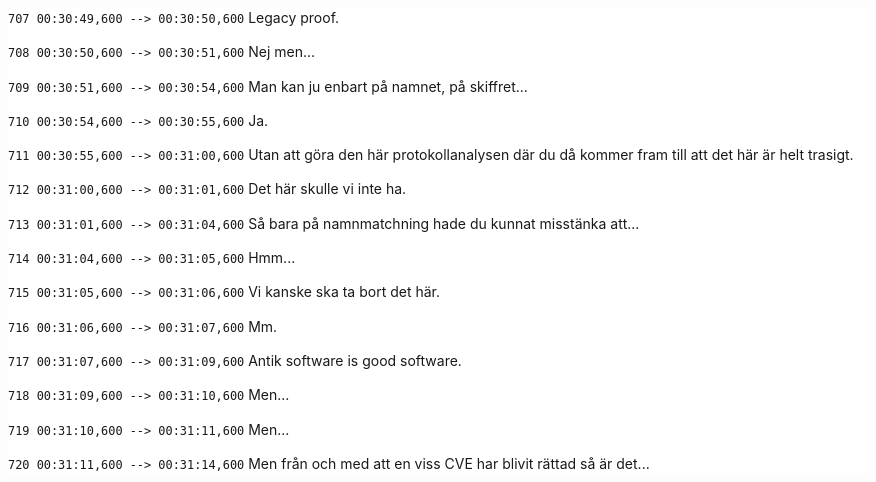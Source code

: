 

`707 00:30:49,600 --> 00:30:50,600`
Legacy proof.



`708 00:30:50,600 --> 00:30:51,600`
Nej men...



`709 00:30:51,600 --> 00:30:54,600`
Man kan ju enbart på namnet, på skiffret...



`710 00:30:54,600 --> 00:30:55,600`
Ja.



`711 00:30:55,600 --> 00:31:00,600`
Utan att göra den här protokollanalysen där du då kommer fram till att det här är helt trasigt.



`712 00:31:00,600 --> 00:31:01,600`
Det här skulle vi inte ha.



`713 00:31:01,600 --> 00:31:04,600`
Så bara på namnmatchning hade du kunnat misstänka att...



`714 00:31:04,600 --> 00:31:05,600`
Hmm...



`715 00:31:05,600 --> 00:31:06,600`
Vi kanske ska ta bort det här.



`716 00:31:06,600 --> 00:31:07,600`
Mm.



`717 00:31:07,600 --> 00:31:09,600`
Antik software is good software.



`718 00:31:09,600 --> 00:31:10,600`
Men...



`719 00:31:10,600 --> 00:31:11,600`
Men...



`720 00:31:11,600 --> 00:31:14,600`
Men från och med att en viss CVE har blivit rättad så är det...
